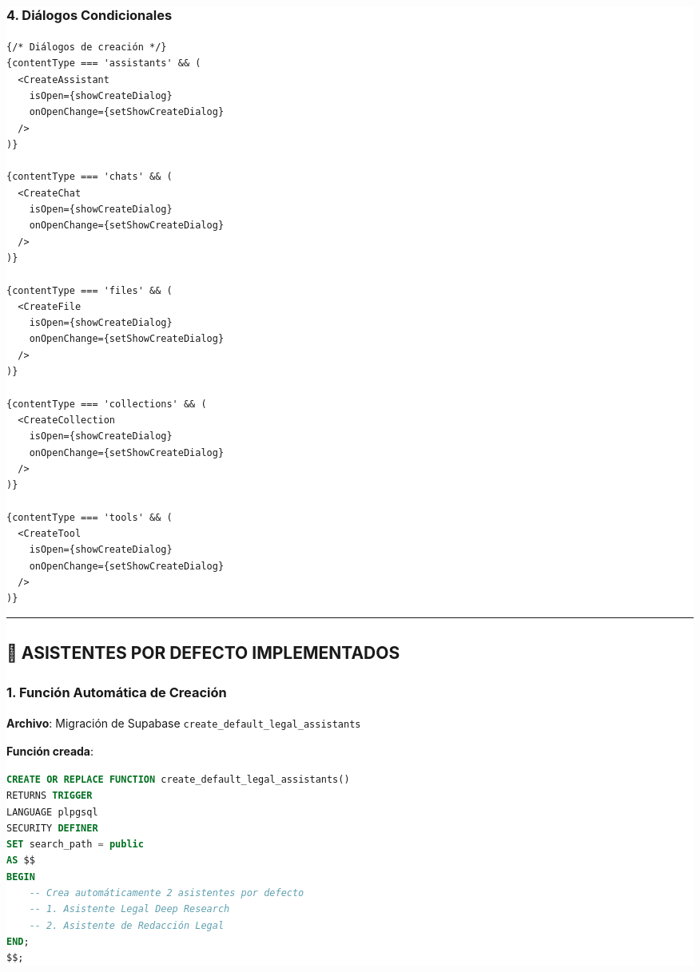 ### **4. Diálogos Condicionales**
```tsx
{/* Diálogos de creación */}
{contentType === 'assistants' && (
  <CreateAssistant
    isOpen={showCreateDialog}
    onOpenChange={setShowCreateDialog}
  />
)}

{contentType === 'chats' && (
  <CreateChat
    isOpen={showCreateDialog}
    onOpenChange={setShowCreateDialog}
  />
)}

{contentType === 'files' && (
  <CreateFile
    isOpen={showCreateDialog}
    onOpenChange={setShowCreateDialog}
  />
)}

{contentType === 'collections' && (
  <CreateCollection
    isOpen={showCreateDialog}
    onOpenChange={setShowCreateDialog}
  />
)}

{contentType === 'tools' && (
  <CreateTool
    isOpen={showCreateDialog}
    onOpenChange={setShowCreateDialog}
  />
)}
```

---

## 🤖 **ASISTENTES POR DEFECTO IMPLEMENTADOS**

### **1. Función Automática de Creación**
**Archivo**: Migración de Supabase `create_default_legal_assistants`

**Función creada**:
```sql
CREATE OR REPLACE FUNCTION create_default_legal_assistants()
RETURNS TRIGGER
LANGUAGE plpgsql
SECURITY DEFINER
SET search_path = public
AS $$
BEGIN
    -- Crea automáticamente 2 asistentes por defecto
    -- 1. Asistente Legal Deep Research
    -- 2. Asistente de Redacción Legal
END;
$$;
```
